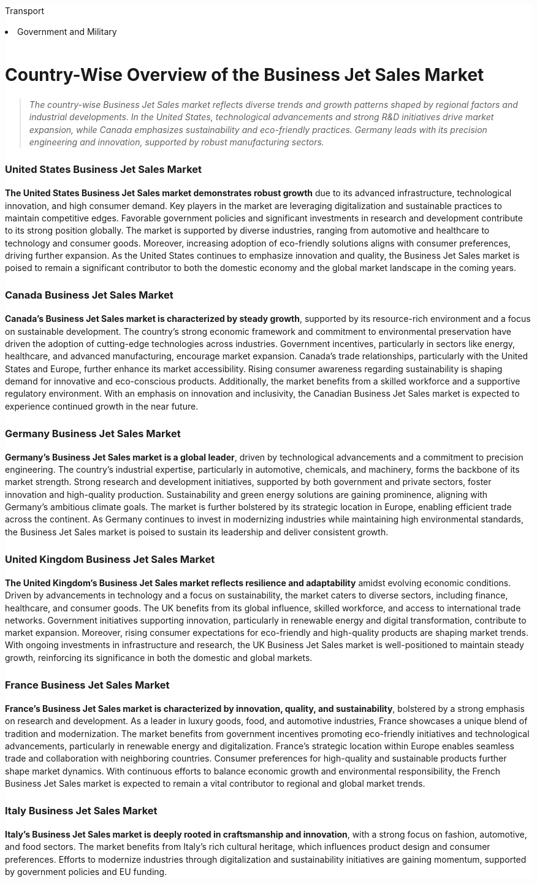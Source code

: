 Transport</li><li>Government and Military</li></ul><h1><span class="">Country-Wise Overview of the Business Jet Sales Market<br /></span></h1><blockquote><p><em><span class="">The country-wise Business Jet Sales market reflects diverse trends and growth patterns shaped by regional factors and industrial developments. In the United States, technological advancements and strong R&amp;D initiatives drive market expansion, while Canada emphasizes sustainability and eco-friendly practices. Germany leads with its precision engineering and innovation, supported by robust manufacturing sectors.</span></em></p></blockquote><h3><strong>United States Business Jet Sales Market</strong></h3><p><strong>The United States Business Jet Sales market demonstrates robust growth</strong> due to its advanced infrastructure, technological innovation, and high consumer demand. Key players in the market are leveraging digitalization and sustainable practices to maintain competitive edges. Favorable government policies and significant investments in research and development contribute to its strong position globally. The market is supported by diverse industries, ranging from automotive and healthcare to technology and consumer goods. Moreover, increasing adoption of eco-friendly solutions aligns with consumer preferences, driving further expansion. As the United States continues to emphasize innovation and quality, the Business Jet Sales market is poised to remain a significant contributor to both the domestic economy and the global market landscape in the coming years.</p><h3><strong>Canada Business Jet Sales Market</strong></h3><p><strong>Canada&rsquo;s Business Jet Sales market is characterized by steady growth</strong>, supported by its resource-rich environment and a focus on sustainable development. The country&rsquo;s strong economic framework and commitment to environmental preservation have driven the adoption of cutting-edge technologies across industries. Government incentives, particularly in sectors like energy, healthcare, and advanced manufacturing, encourage market expansion. Canada&rsquo;s trade relationships, particularly with the United States and Europe, further enhance its market accessibility. Rising consumer awareness regarding sustainability is shaping demand for innovative and eco-conscious products. Additionally, the market benefits from a skilled workforce and a supportive regulatory environment. With an emphasis on innovation and inclusivity, the Canadian Business Jet Sales market is expected to experience continued growth in the near future.</p><h3><strong>Germany Business Jet Sales Market</strong></h3><p><strong>Germany&rsquo;s Business Jet Sales market is a global leader</strong>, driven by technological advancements and a commitment to precision engineering. The country&rsquo;s industrial expertise, particularly in automotive, chemicals, and machinery, forms the backbone of its market strength. Strong research and development initiatives, supported by both government and private sectors, foster innovation and high-quality production. Sustainability and green energy solutions are gaining prominence, aligning with Germany&rsquo;s ambitious climate goals. The market is further bolstered by its strategic location in Europe, enabling efficient trade across the continent. As Germany continues to invest in modernizing industries while maintaining high environmental standards, the Business Jet Sales market is poised to sustain its leadership and deliver consistent growth.</p><h3><strong>United Kingdom Business Jet Sales Market</strong></h3><p><strong>The United Kingdom&rsquo;s Business Jet Sales market reflects resilience and adaptability</strong> amidst evolving economic conditions. Driven by advancements in technology and a focus on sustainability, the market caters to diverse sectors, including finance, healthcare, and consumer goods. The UK benefits from its global influence, skilled workforce, and access to international trade networks. Government initiatives supporting innovation, particularly in renewable energy and digital transformation, contribute to market expansion. Moreover, rising consumer expectations for eco-friendly and high-quality products are shaping market trends. With ongoing investments in infrastructure and research, the UK Business Jet Sales market is well-positioned to maintain steady growth, reinforcing its significance in both the domestic and global markets.</p><h3><strong>France Business Jet Sales Market</strong></h3><p><strong>France&rsquo;s Business Jet Sales market is characterized by innovation, quality, and sustainability</strong>, bolstered by a strong emphasis on research and development. As a leader in luxury goods, food, and automotive industries, France showcases a unique blend of tradition and modernization. The market benefits from government incentives promoting eco-friendly initiatives and technological advancements, particularly in renewable energy and digitalization. France&rsquo;s strategic location within Europe enables seamless trade and collaboration with neighboring countries. Consumer preferences for high-quality and sustainable products further shape market dynamics. With continuous efforts to balance economic growth and environmental responsibility, the French Business Jet Sales market is expected to remain a vital contributor to regional and global market trends.</p><h3><strong>Italy Business Jet Sales Market</strong></h3><p><strong>Italy&rsquo;s Business Jet Sales market is deeply rooted in craftsmanship and innovation</strong>, with a strong focus on fashion, automotive, and food sectors. The market benefits from Italy&rsquo;s rich cultural heritage, which influences product design and consumer preferences. Efforts to modernize industries through digitalization and sustainability initiatives are gaining momentum, supported by government policies and EU funding.